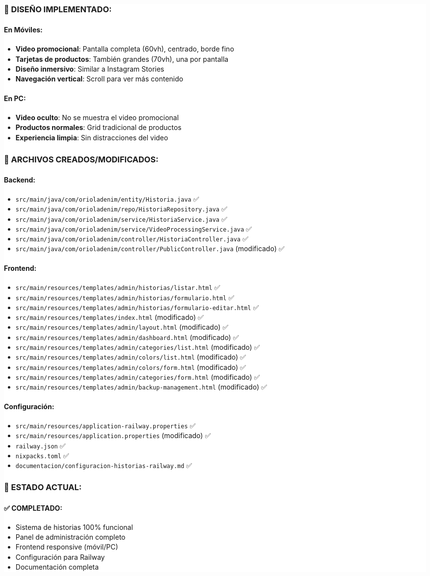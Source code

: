 ### **🎨 DISEÑO IMPLEMENTADO:**

#### **En Móviles:**
- **Video promocional**: Pantalla completa (60vh), centrado, borde fino
- **Tarjetas de productos**: También grandes (70vh), una por pantalla
- **Diseño inmersivo**: Similar a Instagram Stories
- **Navegación vertical**: Scroll para ver más contenido

#### **En PC:**
- **Video oculto**: No se muestra el video promocional
- **Productos normales**: Grid tradicional de productos
- **Experiencia limpia**: Sin distracciones del video

### **🔧 ARCHIVOS CREADOS/MODIFICADOS:**

#### **Backend:**
- `src/main/java/com/orioladenim/entity/Historia.java` ✅
- `src/main/java/com/orioladenim/repo/HistoriaRepository.java` ✅
- `src/main/java/com/orioladenim/service/HistoriaService.java` ✅
- `src/main/java/com/orioladenim/service/VideoProcessingService.java` ✅
- `src/main/java/com/orioladenim/controller/HistoriaController.java` ✅
- `src/main/java/com/orioladenim/controller/PublicController.java` (modificado) ✅

#### **Frontend:**
- `src/main/resources/templates/admin/historias/listar.html` ✅
- `src/main/resources/templates/admin/historias/formulario.html` ✅
- `src/main/resources/templates/admin/historias/formulario-editar.html` ✅
- `src/main/resources/templates/index.html` (modificado) ✅
- `src/main/resources/templates/admin/layout.html` (modificado) ✅
- `src/main/resources/templates/admin/dashboard.html` (modificado) ✅
- `src/main/resources/templates/admin/categories/list.html` (modificado) ✅
- `src/main/resources/templates/admin/colors/list.html` (modificado) ✅
- `src/main/resources/templates/admin/colors/form.html` (modificado) ✅
- `src/main/resources/templates/admin/categories/form.html` (modificado) ✅
- `src/main/resources/templates/admin/backup-management.html` (modificado) ✅

#### **Configuración:**
- `src/main/resources/application-railway.properties` ✅
- `src/main/resources/application.properties` (modificado) ✅
- `railway.json` ✅
- `nixpacks.toml` ✅
- `documentacion/configuracion-historias-railway.md` ✅

### **🚀 ESTADO ACTUAL:**

#### **✅ COMPLETADO:**
- Sistema de historias 100% funcional
- Panel de administración completo
- Frontend responsive (móvil/PC)
- Configuración para Railway
- Documentación completa
